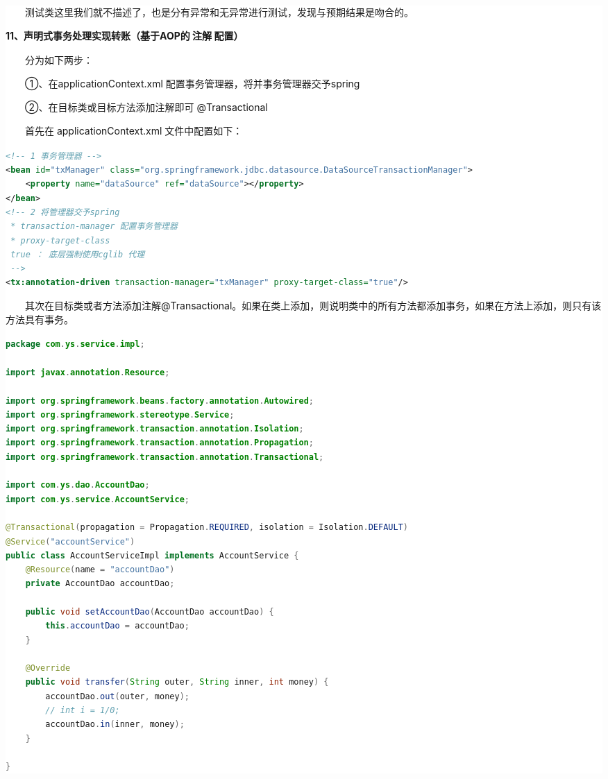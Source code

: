 　　测试类这里我们就不描述了，也是分有异常和无异常进行测试，发现与预期结果是吻合的。

**11、声明式事务处理实现转账（基于AOP的 注解 配置）**

　　分为如下两步：

　　①、在applicationContext.xml 配置事务管理器，将并事务管理器交予spring

　　②、在目标类或目标方法添加注解即可 @Transactional

　　首先在 applicationContext.xml 文件中配置如下：

```xml
<!-- 1 事务管理器 -->
<bean id="txManager" class="org.springframework.jdbc.datasource.DataSourceTransactionManager">
    <property name="dataSource" ref="dataSource"></property>
</bean>
<!-- 2 将管理器交予spring
 * transaction-manager 配置事务管理器
 * proxy-target-class
 true ： 底层强制使用cglib 代理
 -->
<tx:annotation-driven transaction-manager="txManager" proxy-target-class="true"/> 
```

　　其次在目标类或者方法添加注解@Transactional。如果在类上添加，则说明类中的所有方法都添加事务，如果在方法上添加，则只有该方法具有事务。

```java
package com.ys.service.impl;

import javax.annotation.Resource;

import org.springframework.beans.factory.annotation.Autowired;
import org.springframework.stereotype.Service;
import org.springframework.transaction.annotation.Isolation;
import org.springframework.transaction.annotation.Propagation;
import org.springframework.transaction.annotation.Transactional;

import com.ys.dao.AccountDao;
import com.ys.service.AccountService;

@Transactional(propagation = Propagation.REQUIRED, isolation = Isolation.DEFAULT)
@Service("accountService")
public class AccountServiceImpl implements AccountService {
    @Resource(name = "accountDao")
    private AccountDao accountDao;

    public void setAccountDao(AccountDao accountDao) {
        this.accountDao = accountDao;
    }

    @Override
    public void transfer(String outer, String inner, int money) {
        accountDao.out(outer, money);
        // int i = 1/0;
        accountDao.in(inner, money);
    }

}
```
